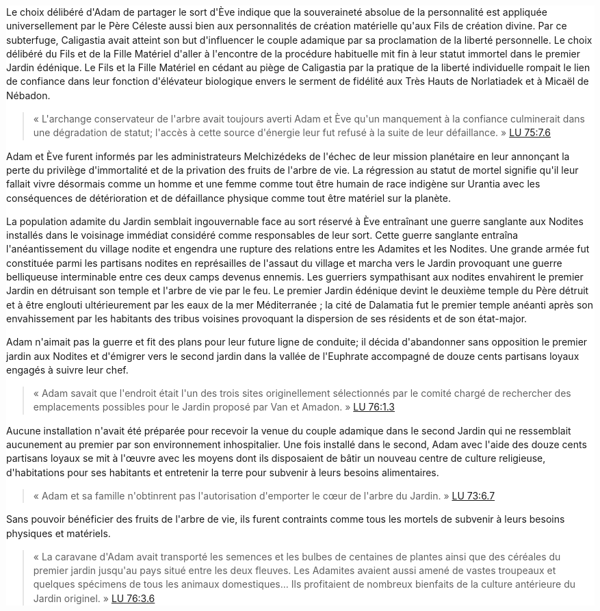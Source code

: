 Le choix délibéré d'Adam de partager le sort d'Ève indique que la souveraineté absolue de la personnalité est appliquée universellement par le Père Céleste aussi bien aux personnalités de création matérielle qu'aux Fils de création divine. Par ce subterfuge, Caligastia avait atteint son but d'influencer le couple adamique par sa proclamation de la liberté personnelle. Le choix délibéré du Fils et de la Fille Matériel d'aller à l'encontre de la procédure habituelle mit fin à leur statut immortel dans le premier Jardin édénique. Le Fils et la Fille Matériel en cédant au piège de Caligastia par la pratique de la liberté individuelle rompait le lien de confiance dans leur fonction d'élévateur biologique envers le serment de fidélité aux Très Hauts de Norlatiadek et à Micaël de Nébadon.

> « L'archange conservateur de l'arbre avait toujours averti Adam et Ève qu'un manquement à la confiance culminerait dans une dégradation de statut; l'accès à cette source d'énergie leur fut refusé à la suite de leur défaillance. » <a id="a383_232"></a>[LU 75:7.6](/fr/The_Urantia_Book/75#p7_6)

Adam et Ève furent informés par les administrateurs Melchizédeks de l'échec de leur mission planétaire en leur annonçant la perte du privilège d'immortalité et de la privation des fruits de l'arbre de vie. La régression au statut de mortel signifie qu'il leur fallait vivre désormais comme un homme et une femme comme tout être humain de race indigène sur Urantia avec les conséquences de détérioration et de défaillance physique comme tout être matériel sur la planète.

La population adamite du Jardin semblait ingouvernable face au sort réservé à Ève entraînant une guerre sanglante aux Nodites installés dans le voisinage immédiat considéré comme responsables de leur sort. Cette guerre sanglante entraîna l'anéantissement du village nodite et engendra une rupture des relations entre les Adamites et les Nodites. Une grande armée fut constituée parmi les partisans nodites en représailles de l'assaut du village et marcha vers le Jardin provoquant une guerre belliqueuse interminable entre ces deux camps devenus ennemis. Les guerriers sympathisant aux nodites envahirent le premier Jardin en détruisant son temple et l'arbre de vie par le feu. Le premier Jardin édénique devint le deuxième temple du Père détruit et à être englouti ultérieurement par les eaux de la mer Méditerranée ; la cité de Dalamatia fut le premier temple anéanti après son envahissement par les habitants des tribus voisines provoquant la dispersion de ses résidents et de son état-major.

Adam n'aimait pas la guerre et fit des plans pour leur future ligne de conduite; il décida d'abandonner sans opposition le premier jardin aux Nodites et d'émigrer vers le second jardin dans la vallée de l'Euphrate accompagné de douze cents partisans loyaux engagés à suivre leur chef.

> « Adam savait que l'endroit était l'un des trois sites originellement sélectionnés par le comité chargé de rechercher des emplacements possibles pour le Jardin proposé par Van et Amadon. » <a id="a391_191"></a>[LU 76:1.3](/fr/The_Urantia_Book/76#p1_3)

Aucune installation n'avait été préparée pour recevoir la venue du couple adamique dans le second Jardin qui ne ressemblait aucunement au premier par son environnement inhospitalier. Une fois installé dans le second, Adam avec l'aide des douze cents partisans loyaux se mit à l'œuvre avec les moyens dont ils disposaient de bâtir un nouveau centre de culture religieuse, d'habitations pour ses habitants et entretenir la terre pour subvenir à leurs besoins alimentaires.

> « Adam et sa famille n'obtinrent pas l'autorisation d'emporter le cœur de l'arbre du Jardin. » <a id="a395_97"></a>[LU 73:6.7](/fr/The_Urantia_Book/73#p6_7)

Sans pouvoir bénéficier des fruits de l'arbre de vie, ils furent contraints comme tous les mortels de subvenir à leurs besoins physiques et matériels.

> « La caravane d'Adam avait transporté les semences et les bulbes de centaines de plantes ainsi que des céréales du premier jardin jusqu'au pays situé entre les deux fleuves. Les Adamites avaient aussi amené de vastes troupeaux et quelques spécimens de tous les animaux domestiques... Ils profitaient de nombreux bienfaits de la culture antérieure du Jardin originel. » <a id="a399_371"></a>[LU 76:3.6](/fr/The_Urantia_Book/76#p3_6)

